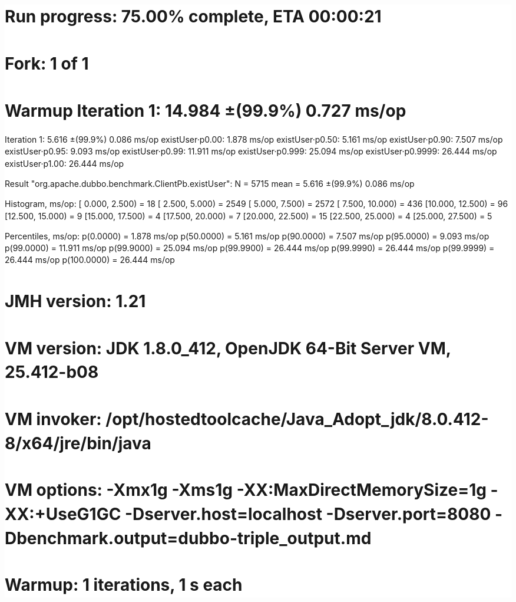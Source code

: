 # Run progress: 75.00% complete, ETA 00:00:21
# Fork: 1 of 1
# Warmup Iteration   1: 14.984 ±(99.9%) 0.727 ms/op
Iteration   1: 5.616 ±(99.9%) 0.086 ms/op
                 existUser·p0.00:   1.878 ms/op
                 existUser·p0.50:   5.161 ms/op
                 existUser·p0.90:   7.507 ms/op
                 existUser·p0.95:   9.093 ms/op
                 existUser·p0.99:   11.911 ms/op
                 existUser·p0.999:  25.094 ms/op
                 existUser·p0.9999: 26.444 ms/op
                 existUser·p1.00:   26.444 ms/op



Result "org.apache.dubbo.benchmark.ClientPb.existUser":
  N = 5715
  mean =      5.616 ±(99.9%) 0.086 ms/op

  Histogram, ms/op:
    [ 0.000,  2.500) = 18 
    [ 2.500,  5.000) = 2549 
    [ 5.000,  7.500) = 2572 
    [ 7.500, 10.000) = 436 
    [10.000, 12.500) = 96 
    [12.500, 15.000) = 9 
    [15.000, 17.500) = 4 
    [17.500, 20.000) = 7 
    [20.000, 22.500) = 15 
    [22.500, 25.000) = 4 
    [25.000, 27.500) = 5 

  Percentiles, ms/op:
      p(0.0000) =      1.878 ms/op
     p(50.0000) =      5.161 ms/op
     p(90.0000) =      7.507 ms/op
     p(95.0000) =      9.093 ms/op
     p(99.0000) =     11.911 ms/op
     p(99.9000) =     25.094 ms/op
     p(99.9900) =     26.444 ms/op
     p(99.9990) =     26.444 ms/op
     p(99.9999) =     26.444 ms/op
    p(100.0000) =     26.444 ms/op


# JMH version: 1.21
# VM version: JDK 1.8.0_412, OpenJDK 64-Bit Server VM, 25.412-b08
# VM invoker: /opt/hostedtoolcache/Java_Adopt_jdk/8.0.412-8/x64/jre/bin/java
# VM options: -Xmx1g -Xms1g -XX:MaxDirectMemorySize=1g -XX:+UseG1GC -Dserver.host=localhost -Dserver.port=8080 -Dbenchmark.output=dubbo-triple_output.md
# Warmup: 1 iterations, 1 s each